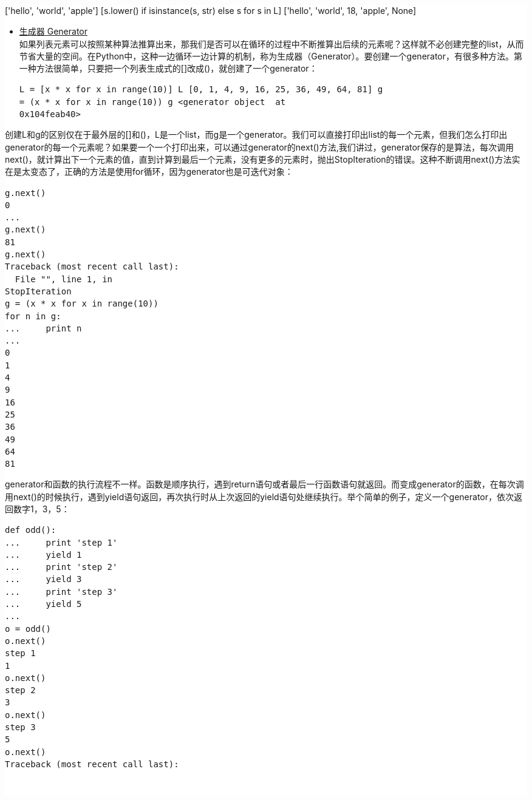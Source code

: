 ['hello', 'world', 'apple']
[s.lower() if isinstance(s, str) else s for s in L]
['hello', 'world', 18, 'apple', None]
</pre>
- [生成器 Generator](http://www.liaoxuefeng.com/wiki/001374738125095c955c1e6d8bb493182103fac9270762a000/00138681965108490cb4c13182e472f8d87830f13be6e88000)  
如果列表元素可以按照某种算法推算出来，那我们是否可以在循环的过程中不断推算出后续的元素呢？这样就不必创建完整的list，从而节省大量的空间。在Python中，这种一边循环一边计算的机制，称为生成器（Generator）。要创建一个generator，有很多种方法。第一种方法很简单，只要把一个列表生成式的[]改成()，就创建了一个generator：<pre>
L = [x * x for x in range(10)]
L
[0, 1, 4, 9, 16, 25, 36, 49, 64, 81]
g = (x * x for x in range(10))
g
<generator object <genexpr> at 0x104feab40>
</pre>
创建L和g的区别仅在于最外层的[]和()，L是一个list，而g是一个generator。我们可以直接打印出list的每一个元素，但我们怎么打印出generator的每一个元素呢？如果要一个一个打印出来，可以通过generator的next()方法,我们讲过，generator保存的是算法，每次调用next()，就计算出下一个元素的值，直到计算到最后一个元素，没有更多的元素时，抛出StopIteration的错误。这种不断调用next()方法实在是太变态了，正确的方法是使用for循环，因为generator也是可迭代对象：<pre>
g.next()
0
...
g.next()
81
g.next()
Traceback (most recent call last):
  File "<stdin>", line 1, in <module>
StopIteration
g = (x * x for x in range(10))
for n in g:
...     print n
...
0
1
4
9
16
25
36
49
64
81
</pre>
generator和函数的执行流程不一样。函数是顺序执行，遇到return语句或者最后一行函数语句就返回。而变成generator的函数，在每次调用next()的时候执行，遇到yield语句返回，再次执行时从上次返回的yield语句处继续执行。举个简单的例子，定义一个generator，依次返回数字1，3，5：<pre>
def odd():
...     print 'step 1'
...     yield 1
...     print 'step 2'
...     yield 3
...     print 'step 3'
...     yield 5
...
o = odd()
o.next()
step 1
1
o.next()
step 2
3
o.next()
step 3
5
o.next()
Traceback (most recent call last):